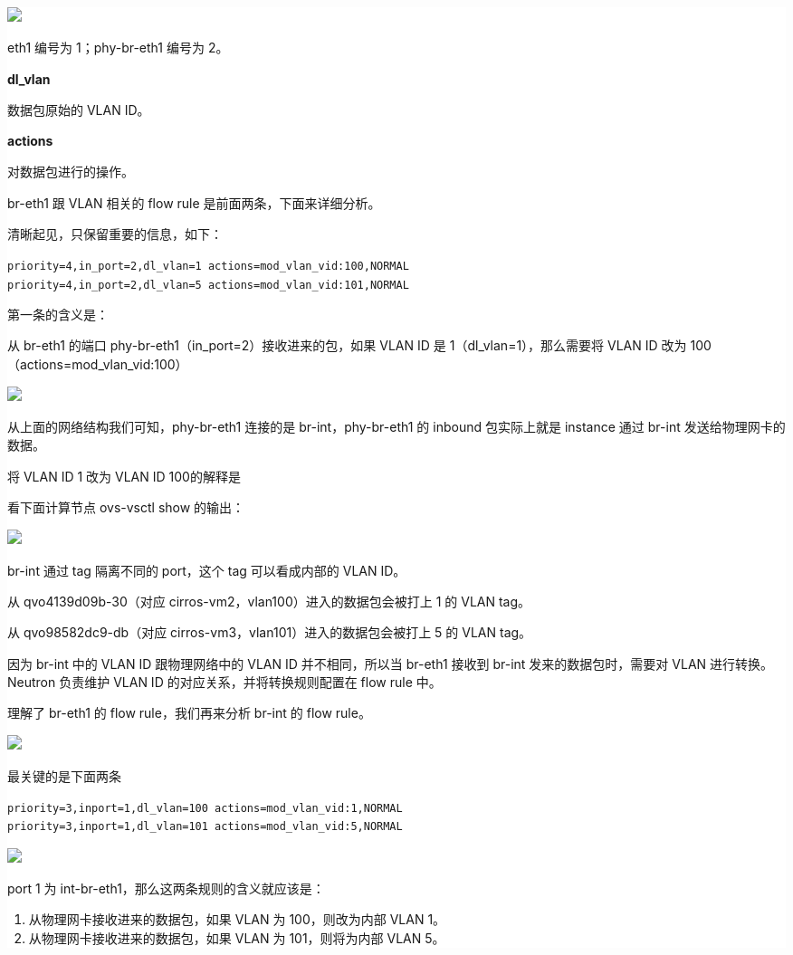 ![](http://oydlbqndl.bkt.clouddn.com/微信图片_20171218172005.jpg)

eth1 编号为 1；phy-br-eth1 编号为 2。

**dl_vlan**

数据包原始的 VLAN ID。

**actions**

对数据包进行的操作。

br-eth1 跟 VLAN 相关的 flow rule 是前面两条，下面来详细分析。

清晰起见，只保留重要的信息，如下：

``` shell
priority=4,in_port=2,dl_vlan=1 actions=mod_vlan_vid:100,NORMAL
priority=4,in_port=2,dl_vlan=5 actions=mod_vlan_vid:101,NORMAL
```

第一条的含义是：

从 br-eth1 的端口 phy-br-eth1（in_port=2）接收进来的包，如果 VLAN ID 是 1（dl_vlan=1），那么需要将 VLAN ID 改为 100（actions=mod_vlan_vid:100）

![](http://oydlbqndl.bkt.clouddn.com/微信图片_20171218172016.jpg)

从上面的网络结构我们可知，phy-br-eth1 连接的是 br-int，phy-br-eth1 的 inbound 包实际上就是 instance 通过 br-int 发送给物理网卡的数据。

将 VLAN ID 1 改为 VLAN ID 100的解释是

看下面计算节点 ovs-vsctl show 的输出：

![](http://oydlbqndl.bkt.clouddn.com/微信图片_20171218172025.jpg)

br-int 通过 tag 隔离不同的 port，这个 tag 可以看成内部的 VLAN ID。

从 qvo4139d09b-30（对应 cirros-vm2，vlan100）进入的数据包会被打上 1 的 VLAN tag。

从 qvo98582dc9-db（对应 cirros-vm3，vlan101）进入的数据包会被打上 5 的 VLAN tag。

因为 br-int 中的 VLAN ID 跟物理网络中的 VLAN ID 并不相同，所以当 br-eth1 接收到 br-int 发来的数据包时，需要对 VLAN 进行转换。Neutron 负责维护 VLAN ID 的对应关系，并将转换规则配置在 flow rule 中。

理解了 br-eth1 的 flow rule，我们再来分析 br-int 的 flow rule。

![](http://oydlbqndl.bkt.clouddn.com/微信图片_20171218172035.jpg)

最关键的是下面两条

``` shell
priority=3,inport=1,dl_vlan=100 actions=mod_vlan_vid:1,NORMAL
priority=3,inport=1,dl_vlan=101 actions=mod_vlan_vid:5,NORMAL
```

![](http://oydlbqndl.bkt.clouddn.com/微信图片_20171218172043.jpg)

port 1 为 int-br-eth1，那么这两条规则的含义就应该是：

1. 从物理网卡接收进来的数据包，如果 VLAN 为 100，则改为内部 VLAN 1。
2. 从物理网卡接收进来的数据包，如果 VLAN 为 101，则将为内部 VLAN 5。
